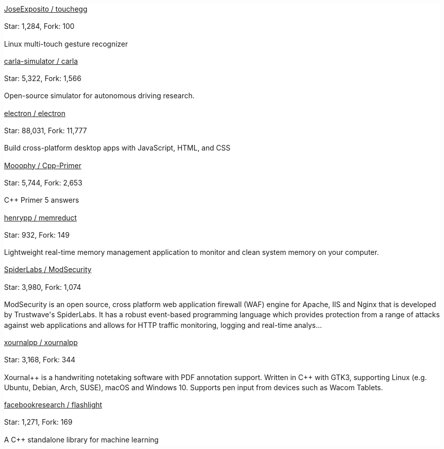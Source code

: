 
[JoseExposito / touchegg](https://github.com/JoseExposito/touchegg)

Star: 1,284, Fork: 100

Linux multi-touch gesture recognizer



[carla-simulator / carla](https://github.com/carla-simulator/carla)

Star: 5,322, Fork: 1,566

Open-source simulator for autonomous driving research.



[electron / electron](https://github.com/electron/electron)

Star: 88,031, Fork: 11,777

Build cross-platform desktop apps with JavaScript, HTML, and CSS



[Mooophy / Cpp-Primer](https://github.com/Mooophy/Cpp-Primer)

Star: 5,744, Fork: 2,653

C++ Primer 5 answers



[henrypp / memreduct](https://github.com/henrypp/memreduct)

Star: 932, Fork: 149

Lightweight real-time memory management application to monitor and clean system memory on your computer.



[SpiderLabs / ModSecurity](https://github.com/SpiderLabs/ModSecurity)

Star: 3,980, Fork: 1,074

ModSecurity is an open source, cross platform web application firewall (WAF) engine for Apache, IIS and Nginx that is developed by Trustwave's SpiderLabs. It has a robust event-based programming language which provides protection from a range of attacks against web applications and allows for HTTP traffic monitoring, logging and real-time analys…



[xournalpp / xournalpp](https://github.com/xournalpp/xournalpp)

Star: 3,168, Fork: 344

Xournal++ is a handwriting notetaking software with PDF annotation support. Written in C++ with GTK3, supporting Linux (e.g. Ubuntu, Debian, Arch, SUSE), macOS and Windows 10. Supports pen input from devices such as Wacom Tablets.



[facebookresearch / flashlight](https://github.com/facebookresearch/flashlight)

Star: 1,271, Fork: 169

A C++ standalone library for machine learning
